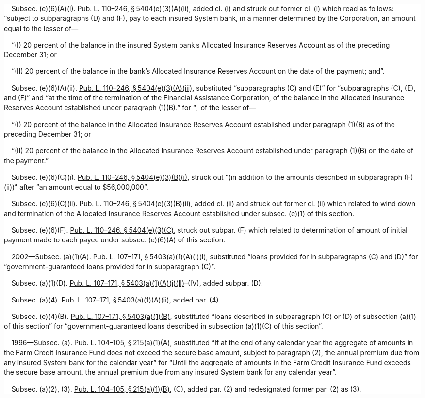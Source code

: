     Subsec. (e)(6)(A)(i). [Pub. L. 110–246, § 5404(e)(3)(A)(ii)][/us/pl/110/246/s5404/e/3/A/ii], added cl. (i) and struck out former cl. (i) which read as follows: “subject to subparagraphs (D) and (F), pay to each insured System bank, in a manner determined by the Corporation, an amount equal to the lesser of—

    “(I) 20 percent of the balance in the insured System bank’s Allocated Insurance Reserves Account as of the preceding December 31; or

    “(II) 20 percent of the balance in the bank’s Allocated Insurance Reserves Account on the date of the payment; and”.

    Subsec. (e)(6)(A)(ii). [Pub. L. 110–246, § 5404(e)(3)(A)(iii)][/us/pl/110/246/s5404/e/3/A/iii], substituted “subparagraphs (C) and (E)” for “subparagraphs (C), (E), and (F)” and “at the time of the termination of the Financial Assistance Corporation, of the balance in the Allocated Insurance Reserves Account established under paragraph (1)(B).” for “, of the lesser of—

    “(I) 20 percent of the balance in the Allocated Insurance Reserves Account established under paragraph (1)(B) as of the preceding December 31; or

    “(II) 20 percent of the balance in the Allocated Insurance Reserves Account established under paragraph (1)(B) on the date of the payment.”

    Subsec. (e)(6)(C)(i). [Pub. L. 110–246, § 5404(e)(3)(B)(i)][/us/pl/110/246/s5404/e/3/B/i], struck out “(in addition to the amounts described in subparagraph (F)(ii))” after “an amount equal to $56,000,000”.

    Subsec. (e)(6)(C)(ii). [Pub. L. 110–246, § 5404(e)(3)(B)(ii)][/us/pl/110/246/s5404/e/3/B/ii], added cl. (ii) and struck out former cl. (ii) which related to wind down and termination of the Allocated Insurance Reserves Account established under subsec. (e)(1) of this section.

    Subsec. (e)(6)(F). [Pub. L. 110–246, § 5404(e)(3)(C)][/us/pl/110/246/s5404/e/3/C], struck out subpar. (F) which related to determination of amount of initial payment made to each payee under subsec. (e)(6)(A) of this section.

    2002—Subsec. (a)(1)(A). [Pub. L. 107–171, § 5403(a)(1)(A)(i)(I)][/us/pl/107/171/s5403/a/1/A/i/I], substituted “loans provided for in subparagraphs (C) and (D)” for “government-guaranteed loans provided for in subparagraph (C)”.

    Subsec. (a)(1)(D). [Pub. L. 107–171, § 5403(a)(1)(A)(i)(II)][/us/pl/107/171/s5403/a/1/A/i/II]–(IV), added subpar. (D).

    Subsec. (a)(4). [Pub. L. 107–171, § 5403(a)(1)(A)(ii)][/us/pl/107/171/s5403/a/1/A/ii], added par. (4).

    Subsec. (e)(4)(B). [Pub. L. 107–171, § 5403(a)(1)(B)][/us/pl/107/171/s5403/a/1/B], substituted “loans described in subparagraph (C) or (D) of subsection (a)(1) of this section” for “government-guaranteed loans described in subsection (a)(1)(C) of this section”.

    1996—Subsec. (a). [Pub. L. 104–105, § 215(a)(1)(A)][/us/pl/104/105/s215/a/1/A], substituted “If at the end of any calendar year the aggregate of amounts in the Farm Credit Insurance Fund does not exceed the secure base amount, subject to paragraph (2), the annual premium due from any insured System bank for the calendar year” for “Until the aggregate of amounts in the Farm Credit Insurance Fund exceeds the secure base amount, the annual premium due from any insured System bank for any calendar year”.

    Subsec. (a)(2), (3). [Pub. L. 104–105, § 215(a)(1)(B)][/us/pl/104/105/s215/a/1/B], (C), added par. (2) and redesignated former par. (2) as (3).


[/us/usc/t12/s2279b]: https://publicdocs.github.io/go/links?ns=uslm&ref=%2Fus%2Fusc%2Ft12%2Fs2279b
[/us/usc/t12/s2015/b/1/B]: https://publicdocs.github.io/go/links?ns=uslm&ref=%2Fus%2Fusc%2Ft12%2Fs2015%2Fb%2F1%2FB
[/us/pl/92/181/s5]: https://publicdocs.github.io/go/links?ns=uslm&ref=%2Fus%2Fpl%2F92%2F181%2Fs5
[/us/pl/100/233/s302]: https://publicdocs.github.io/go/links?ns=uslm&ref=%2Fus%2Fpl%2F100%2F233%2Fs302
[/us/stat/101/1612]: https://publicdocs.github.io/go/links?ns=uslm&ref=%2Fus%2Fstat%2F101%2F1612
[/us/pl/100/399/s302/c]: https://publicdocs.github.io/go/links?ns=uslm&ref=%2Fus%2Fpl%2F100%2F399%2Fs302%2Fc
[/us/stat/102/994]: https://publicdocs.github.io/go/links?ns=uslm&ref=%2Fus%2Fstat%2F102%2F994
[/us/pl/101/220/s6/a]: https://publicdocs.github.io/go/links?ns=uslm&ref=%2Fus%2Fpl%2F101%2F220%2Fs6%2Fa
[/us/stat/103/1879]: https://publicdocs.github.io/go/links?ns=uslm&ref=%2Fus%2Fstat%2F103%2F1879
[/us/pl/104/105/s215/a/1]: https://publicdocs.github.io/go/links?ns=uslm&ref=%2Fus%2Fpl%2F104%2F105%2Fs215%2Fa%2F1
[/us/stat/110/175]: https://publicdocs.github.io/go/links?ns=uslm&ref=%2Fus%2Fstat%2F110%2F175
[/us/pl/107/171/s5403/a/1]: https://publicdocs.github.io/go/links?ns=uslm&ref=%2Fus%2Fpl%2F107%2F171%2Fs5403%2Fa%2F1
[/us/stat/116/350]: https://publicdocs.github.io/go/links?ns=uslm&ref=%2Fus%2Fstat%2F116%2F350
[/us/pl/110/234/s5404]: https://publicdocs.github.io/go/links?ns=uslm&ref=%2Fus%2Fpl%2F110%2F234%2Fs5404
[/us/stat/122/1154]: https://publicdocs.github.io/go/links?ns=uslm&ref=%2Fus%2Fstat%2F122%2F1154
[/us/pl/110/246/s4/a]: https://publicdocs.github.io/go/links?ns=uslm&ref=%2Fus%2Fpl%2F110%2F246%2Fs4%2Fa
[/us/stat/122/1664]: https://publicdocs.github.io/go/links?ns=uslm&ref=%2Fus%2Fstat%2F122%2F1664
[/us/pl/110/234]: https://publicdocs.github.io/go/links?ns=uslm&ref=%2Fus%2Fpl%2F110%2F234
[/us/pl/110/246]: https://publicdocs.github.io/go/links?ns=uslm&ref=%2Fus%2Fpl%2F110%2F246
[/us/pl/110/234]: https://publicdocs.github.io/go/links?ns=uslm&ref=%2Fus%2Fpl%2F110%2F234
[/us/pl/110/246/s4/a]: https://publicdocs.github.io/go/links?ns=uslm&ref=%2Fus%2Fpl%2F110%2F246%2Fs4%2Fa
[/us/pl/110/246/s5404/a/1/A]: https://publicdocs.github.io/go/links?ns=uslm&ref=%2Fus%2Fpl%2F110%2F246%2Fs5404%2Fa%2F1%2FA
[/us/pl/110/246/s5404/a/1/B]: https://publicdocs.github.io/go/links?ns=uslm&ref=%2Fus%2Fpl%2F110%2F246%2Fs5404%2Fa%2F1%2FB
[/us/pl/110/246/s5404/a/2]: https://publicdocs.github.io/go/links?ns=uslm&ref=%2Fus%2Fpl%2F110%2F246%2Fs5404%2Fa%2F2
[/us/usc/t12/s2020/b]: https://publicdocs.github.io/go/links?ns=uslm&ref=%2Fus%2Fusc%2Ft12%2Fs2020%2Fb
[/us/pl/110/246/s5404/b]: https://publicdocs.github.io/go/links?ns=uslm&ref=%2Fus%2Fpl%2F110%2F246%2Fs5404%2Fb
[/us/pl/110/246/s5404/c]: https://publicdocs.github.io/go/links?ns=uslm&ref=%2Fus%2Fpl%2F110%2F246%2Fs5404%2Fc
[/us/pl/110/246/s5404/d/1]: https://publicdocs.github.io/go/links?ns=uslm&ref=%2Fus%2Fpl%2F110%2F246%2Fs5404%2Fd%2F1
[/us/pl/110/246/s5404/d/3]: https://publicdocs.github.io/go/links?ns=uslm&ref=%2Fus%2Fpl%2F110%2F246%2Fs5404%2Fd%2F3
[/us/pl/110/246/s5404/e/1]: https://publicdocs.github.io/go/links?ns=uslm&ref=%2Fus%2Fpl%2F110%2F246%2Fs5404%2Fe%2F1
[/us/pl/110/246/s5404/e/2]: https://publicdocs.github.io/go/links?ns=uslm&ref=%2Fus%2Fpl%2F110%2F246%2Fs5404%2Fe%2F2
[/us/pl/110/246/s5404/e/3/A/i]: https://publicdocs.github.io/go/links?ns=uslm&ref=%2Fus%2Fpl%2F110%2F246%2Fs5404%2Fe%2F3%2FA%2Fi
[/us/pl/110/246/s5404/e/3/A/ii]: https://publicdocs.github.io/go/links?ns=uslm&ref=%2Fus%2Fpl%2F110%2F246%2Fs5404%2Fe%2F3%2FA%2Fii
[/us/pl/110/246/s5404/e/3/A/iii]: https://publicdocs.github.io/go/links?ns=uslm&ref=%2Fus%2Fpl%2F110%2F246%2Fs5404%2Fe%2F3%2FA%2Fiii
[/us/pl/110/246/s5404/e/3/B/i]: https://publicdocs.github.io/go/links?ns=uslm&ref=%2Fus%2Fpl%2F110%2F246%2Fs5404%2Fe%2F3%2FB%2Fi
[/us/pl/110/246/s5404/e/3/B/ii]: https://publicdocs.github.io/go/links?ns=uslm&ref=%2Fus%2Fpl%2F110%2F246%2Fs5404%2Fe%2F3%2FB%2Fii
[/us/pl/110/246/s5404/e/3/C]: https://publicdocs.github.io/go/links?ns=uslm&ref=%2Fus%2Fpl%2F110%2F246%2Fs5404%2Fe%2F3%2FC
[/us/pl/107/171/s5403/a/1/A/i/I]: https://publicdocs.github.io/go/links?ns=uslm&ref=%2Fus%2Fpl%2F107%2F171%2Fs5403%2Fa%2F1%2FA%2Fi%2FI
[/us/pl/107/171/s5403/a/1/A/i/II]: https://publicdocs.github.io/go/links?ns=uslm&ref=%2Fus%2Fpl%2F107%2F171%2Fs5403%2Fa%2F1%2FA%2Fi%2FII
[/us/pl/107/171/s5403/a/1/A/ii]: https://publicdocs.github.io/go/links?ns=uslm&ref=%2Fus%2Fpl%2F107%2F171%2Fs5403%2Fa%2F1%2FA%2Fii
[/us/pl/107/171/s5403/a/1/B]: https://publicdocs.github.io/go/links?ns=uslm&ref=%2Fus%2Fpl%2F107%2F171%2Fs5403%2Fa%2F1%2FB
[/us/pl/104/105/s215/a/1/A]: https://publicdocs.github.io/go/links?ns=uslm&ref=%2Fus%2Fpl%2F104%2F105%2Fs215%2Fa%2F1%2FA
[/us/pl/104/105/s215/a/1/B]: https://publicdocs.github.io/go/links?ns=uslm&ref=%2Fus%2Fpl%2F104%2F105%2Fs215%2Fa%2F1%2FB
[/us/pl/104/105/s215/a/2/A]: https://publicdocs.github.io/go/links?ns=uslm&ref=%2Fus%2Fpl%2F104%2F105%2Fs215%2Fa%2F2%2FA
[/us/pl/104/105/s215/c]: https://publicdocs.github.io/go/links?ns=uslm&ref=%2Fus%2Fpl%2F104%2F105%2Fs215%2Fc
[/us/pl/104/105/s215/b]: https://publicdocs.github.io/go/links?ns=uslm&ref=%2Fus%2Fpl%2F104%2F105%2Fs215%2Fb
[/us/pl/101/220/s6/a/1]: https://publicdocs.github.io/go/links?ns=uslm&ref=%2Fus%2Fpl%2F101%2F220%2Fs6%2Fa%2F1
[/us/pl/101/220/s6/a/2]: https://publicdocs.github.io/go/links?ns=uslm&ref=%2Fus%2Fpl%2F101%2F220%2Fs6%2Fa%2F2
[/us/pl/101/220/s6/a/3]: https://publicdocs.github.io/go/links?ns=uslm&ref=%2Fus%2Fpl%2F101%2F220%2Fs6%2Fa%2F3
[/us/pl/101/220/s6/a/4]: https://publicdocs.github.io/go/links?ns=uslm&ref=%2Fus%2Fpl%2F101%2F220%2Fs6%2Fa%2F4
[/us/pl/100/399/s302/c]: https://publicdocs.github.io/go/links?ns=uslm&ref=%2Fus%2Fpl%2F100%2F399%2Fs302%2Fc
[/us/pl/100/399/s302/d]: https://publicdocs.github.io/go/links?ns=uslm&ref=%2Fus%2Fpl%2F100%2F399%2Fs302%2Fd
[/us/usc/t12/s2015/b/1/B]: https://publicdocs.github.io/go/links?ns=uslm&ref=%2Fus%2Fusc%2Ft12%2Fs2015%2Fb%2F1%2FB
[/us/usc/t12/s2074/a/2]: https://publicdocs.github.io/go/links?ns=uslm&ref=%2Fus%2Fusc%2Ft12%2Fs2074%2Fa%2F2
[/us/pl/100/399/s302/e]: https://publicdocs.github.io/go/links?ns=uslm&ref=%2Fus%2Fpl%2F100%2F399%2Fs302%2Fe
[/us/pl/110/234]: https://publicdocs.github.io/go/links?ns=uslm&ref=%2Fus%2Fpl%2F110%2F234
[/us/pl/110/246]: https://publicdocs.github.io/go/links?ns=uslm&ref=%2Fus%2Fpl%2F110%2F246
[/us/pl/110/234]: https://publicdocs.github.io/go/links?ns=uslm&ref=%2Fus%2Fpl%2F110%2F234
[/us/pl/110/246/s4]: https://publicdocs.github.io/go/links?ns=uslm&ref=%2Fus%2Fpl%2F110%2F246%2Fs4
[/us/usc/t7/s8701]: https://publicdocs.github.io/go/links?ns=uslm&ref=%2Fus%2Fusc%2Ft7%2Fs8701
[/us/pl/107/171]: https://publicdocs.github.io/go/links?ns=uslm&ref=%2Fus%2Fpl%2F107%2F171
[/us/pl/107/171/s5403/b]: https://publicdocs.github.io/go/links?ns=uslm&ref=%2Fus%2Fpl%2F107%2F171%2Fs5403%2Fb
[/us/usc/t12/s2020]: https://publicdocs.github.io/go/links?ns=uslm&ref=%2Fus%2Fusc%2Ft12%2Fs2020
[/us/pl/101/220]: https://publicdocs.github.io/go/links?ns=uslm&ref=%2Fus%2Fpl%2F101%2F220
[/us/usc/t12/s2277a–5/c]: https://publicdocs.github.io/go/links?ns=uslm&ref=%2Fus%2Fusc%2Ft12%2Fs2277a%E2%80%935%2Fc
[/us/pl/101/220/s6/c]: https://publicdocs.github.io/go/links?ns=uslm&ref=%2Fus%2Fpl%2F101%2F220%2Fs6%2Fc
[/us/usc/t12/s2020]: https://publicdocs.github.io/go/links?ns=uslm&ref=%2Fus%2Fusc%2Ft12%2Fs2020
[/us/pl/100/399]: https://publicdocs.github.io/go/links?ns=uslm&ref=%2Fus%2Fpl%2F100%2F399
[/us/pl/100/233/s401]: https://publicdocs.github.io/go/links?ns=uslm&ref=%2Fus%2Fpl%2F100%2F233%2Fs401
[/us/pl/100/399/s1001/b]: https://publicdocs.github.io/go/links?ns=uslm&ref=%2Fus%2Fpl%2F100%2F399%2Fs1001%2Fb
[/us/usc/t12/s2002]: https://publicdocs.github.io/go/links?ns=uslm&ref=%2Fus%2Fusc%2Ft12%2Fs2002
[/us/pl/102/552/s204]: https://publicdocs.github.io/go/links?ns=uslm&ref=%2Fus%2Fpl%2F102%2F552%2Fs204
[/us/stat/106/4106]: https://publicdocs.github.io/go/links?ns=uslm&ref=%2Fus%2Fstat%2F106%2F4106
[/us/pl/104/316/s106/e]: https://publicdocs.github.io/go/links?ns=uslm&ref=%2Fus%2Fpl%2F104%2F316%2Fs106%2Fe
[/us/stat/110/3831]: https://publicdocs.github.io/go/links?ns=uslm&ref=%2Fus%2Fstat%2F110%2F3831